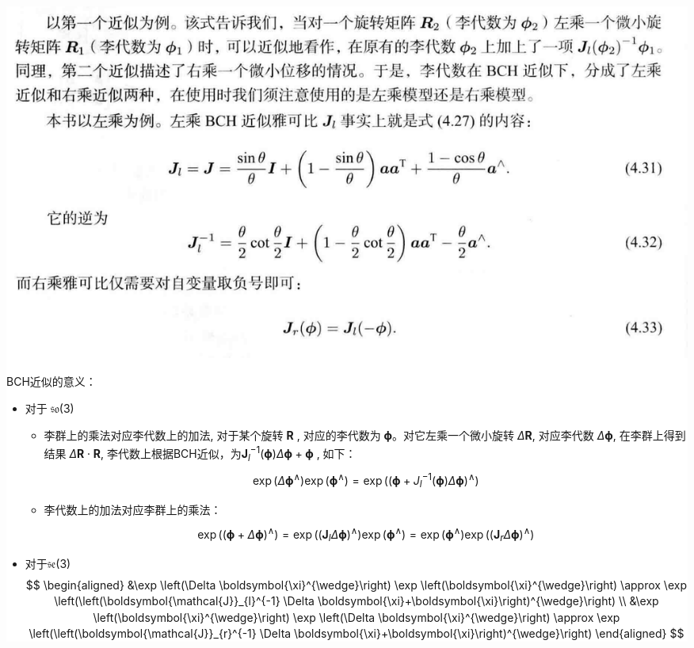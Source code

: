 ![image-20220704222952603](VSLAM14Chapter_note.assets/image-20220704222952603.png)

BCH近似的意义：

- 对于 $\mathfrak{so}(3)$

  - 李群上的乘法对应李代数上的加法, 对于某个旋转 $\boldsymbol{R}$ , 对应的李代数为 $\boldsymbol{\phi}$。对它左乘一个微小旋转 $\Delta\boldsymbol{R}$, 对应李代数 $\Delta\boldsymbol{\phi}$, 在李群上得到结果 $\Delta\boldsymbol{R}\cdot\boldsymbol{R}$, 李代数上根据BCH近似，为$\boldsymbol{J}_l^{-1}(\boldsymbol{\phi})\Delta\boldsymbol{\phi}+\boldsymbol{\phi}$ , 如下：
    $$
    \exp \left(\Delta \boldsymbol{\phi}^{\wedge}\right) \exp \left(\boldsymbol{\phi}^{\wedge}\right)=\exp \left(\left(\boldsymbol{\phi}+J_{l}^{-1}(\boldsymbol{\phi}) \Delta \boldsymbol{\phi}\right)^{\wedge}\right)
    $$
    
  - 李代数上的加法对应李群上的乘法：
    $$
    \exp \left((\boldsymbol{\phi}+\Delta \boldsymbol{\phi})^{\wedge}\right)=\exp \left(\left(\boldsymbol{J}_{l} \Delta \boldsymbol{\phi}\right)^{\wedge}\right) \exp \left(\boldsymbol{\phi}^{\wedge}\right)=\exp \left(\boldsymbol{\phi}^{\wedge}\right) \exp \left(\left(\boldsymbol{J}_{r} \Delta \boldsymbol{\phi}\right)^{\wedge}\right)
    $$
  
- 对于$\mathfrak{se}(3)$
  $$
  \begin{aligned}
  &\exp \left(\Delta \boldsymbol{\xi}^{\wedge}\right) \exp \left(\boldsymbol{\xi}^{\wedge}\right) \approx \exp \left(\left(\boldsymbol{\mathcal{J}}_{l}^{-1} \Delta \boldsymbol{\xi}+\boldsymbol{\xi}\right)^{\wedge}\right) \\
  &\exp \left(\boldsymbol{\xi}^{\wedge}\right) \exp \left(\Delta \boldsymbol{\xi}^{\wedge}\right) \approx \exp \left(\left(\boldsymbol{\mathcal{J}}_{r}^{-1} \Delta \boldsymbol{\xi}+\boldsymbol{\xi}\right)^{\wedge}\right)
  \end{aligned}
  $$
